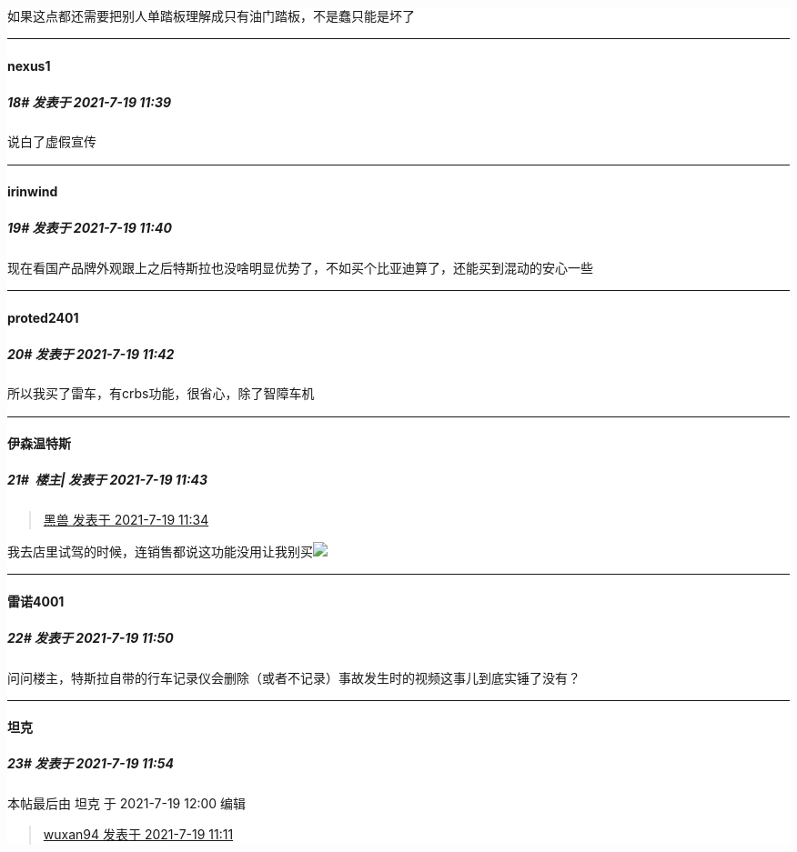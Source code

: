 
如果这点都还需要把别人单踏板理解成只有油门踏板，不是蠢只能是坏了


*****

####  nexus1  
##### 18#       发表于 2021-7-19 11:39


说白了虚假宣传


*****

####  irinwind  
##### 19#       发表于 2021-7-19 11:40


现在看国产品牌外观跟上之后特斯拉也没啥明显优势了，不如买个比亚迪算了，还能买到混动的安心一些


*****

####  proted2401  
##### 20#       发表于 2021-7-19 11:42


所以我买了雷车，有crbs功能，很省心，除了智障车机


*****

####  伊森温特斯  
##### 21#         楼主| 发表于 2021-7-19 11:43


<blockquote><a href="httphttps://bbs.saraba1st.com/2b/forum.php?mod=redirect&amp;goto=findpost&amp;pid=52017344&amp;ptid=2016281" target="_blank">黑兽 发表于 2021-7-19 11:34</a></blockquote>
我去店里试驾的时候，连销售都说这功能没用让我别买<img src="https://static.saraba1st.com/image/smiley/face2017/067.png" referrerpolicy="no-referrer">


*****

####  雷诺4001  
##### 22#       发表于 2021-7-19 11:50


问问楼主，特斯拉自带的行车记录仪会删除（或者不记录）事故发生时的视频这事儿到底实锤了没有？


*****

####  坦克  
##### 23#       发表于 2021-7-19 11:54


 本帖最后由 坦克 于 2021-7-19 12:00 编辑 
<blockquote><a href="httphttps://bbs.saraba1st.com/2b/forum.php?mod=redirect&amp;goto=findpost&amp;pid=52016932&amp;ptid=2016281" target="_blank">wuxan94 发表于 2021-7-19 11:11</a>
